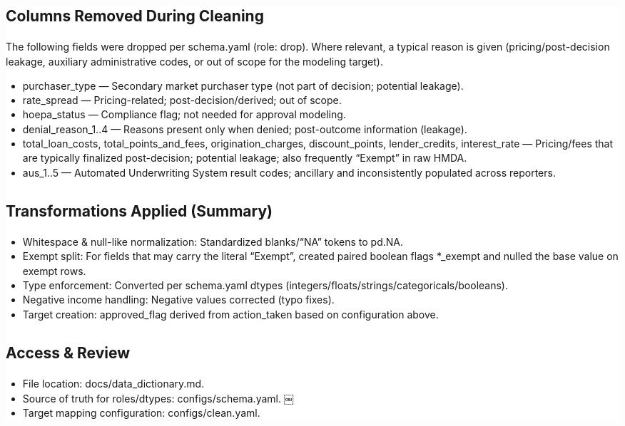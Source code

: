 ## Columns Removed During Cleaning

The following fields were dropped per schema.yaml (role: drop). Where relevant, a typical reason is given (pricing/post-decision leakage, auxiliary administrative codes, or out of scope for the modeling target).
- purchaser_type — Secondary market purchaser type (not part of decision; potential leakage).
- rate_spread — Pricing-related; post-decision/derived; out of scope.
- hoepa_status — Compliance flag; not needed for approval modeling.
- denial_reason_1..4 — Reasons present only when denied; post-outcome information (leakage).
- total_loan_costs, total_points_and_fees, origination_charges, discount_points, lender_credits, interest_rate — Pricing/fees that are typically finalized post-decision; potential leakage; also frequently “Exempt” in raw HMDA.
- aus_1..5 — Automated Underwriting System result codes; ancillary and inconsistently populated across reporters.

## Transformations Applied (Summary)
- Whitespace & null-like normalization: Standardized blanks/“NA” tokens to pd.NA.
- Exempt split: For fields that may carry the literal “Exempt”, created paired boolean flags *_exempt and nulled the base value on exempt rows.
- Type enforcement: Converted per schema.yaml dtypes (integers/floats/strings/categoricals/booleans).
- Negative income handling: Negative values corrected (typo fixes).
- Target creation: approved_flag derived from action_taken based on configuration above.

## Access & Review
- File location: docs/data_dictionary.md.
- Source of truth for roles/dtypes: configs/schema.yaml.  ￼
- Target mapping configuration: configs/clean.yaml.